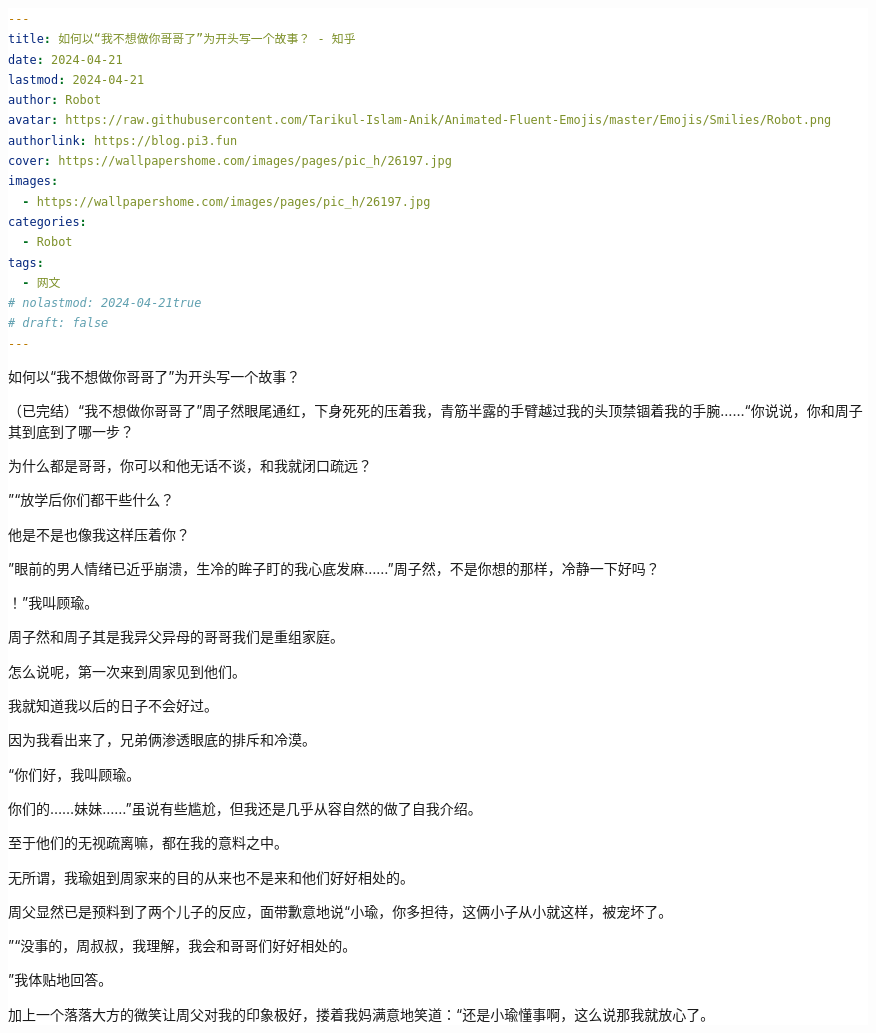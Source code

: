 ```yaml
---
title: 如何以“我不想做你哥哥了”为开头写一个故事？ - 知乎
date: 2024-04-21
lastmod: 2024-04-21
author: Robot
avatar: https://raw.githubusercontent.com/Tarikul-Islam-Anik/Animated-Fluent-Emojis/master/Emojis/Smilies/Robot.png
authorlink: https://blog.pi3.fun
cover: https://wallpapershome.com/images/pages/pic_h/26197.jpg
images:
  - https://wallpapershome.com/images/pages/pic_h/26197.jpg
categories:
  - Robot
tags:
  - 网文
# nolastmod: 2024-04-21true
# draft: false
---
```




如何以“我不想做你哥哥了”为开头写一个故事？

（已完结）“我不想做你哥哥了”周子然眼尾通红，下身死死的压着我，青筋半露的手臂越过我的头顶禁锢着我的手腕……“你说说，你和周子其到底到了哪一步？

为什么都是哥哥，你可以和他无话不谈，和我就闭口疏远？

”“放学后你们都干些什么？

他是不是也像我这样压着你？

”眼前的男人情绪已近乎崩溃，生冷的眸子盯的我心底发麻……”周子然，不是你想的那样，冷静一下好吗？

！”我叫顾瑜。

周子然和周子其是我异父异母的哥哥我们是重组家庭。

怎么说呢，第一次来到周家见到他们。

我就知道我以后的日子不会好过。

因为我看出来了，兄弟俩渗透眼底的排斥和冷漠。

“你们好，我叫顾瑜。

你们的……妹妹……”虽说有些尴尬，但我还是几乎从容自然的做了自我介绍。

至于他们的无视疏离嘛，都在我的意料之中。

无所谓，我瑜姐到周家来的目的从来也不是来和他们好好相处的。

周父显然已是预料到了两个儿子的反应，面带歉意地说“小瑜，你多担待，这俩小子从小就这样，被宠坏了。

”“没事的，周叔叔，我理解，我会和哥哥们好好相处的。

”我体贴地回答。

加上一个落落大方的微笑让周父对我的印象极好，搂着我妈满意地笑道：“还是小瑜懂事啊，这么说那我就放心了。
